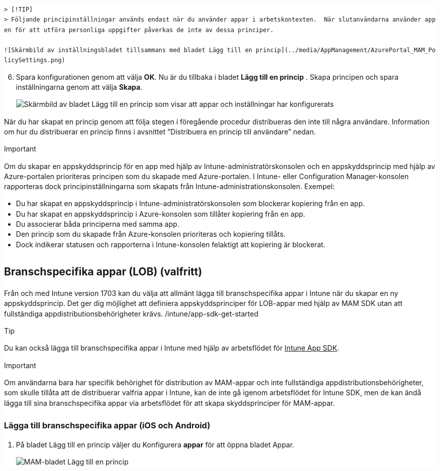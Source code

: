     > [!TIP]
    > Följande principinställningar används endast när du använder appar i arbetskontexten.  När slutanvändarna använder appen för att utföra personliga uppgifter påverkas de inte av dessa principer.

    ![Skärmbild av inställningsbladet tillsammans med bladet Lägg till en princip](../media/AppManagement/AzurePortal_MAM_PolicySettings.png)

6.  Spara konfigurationen genom att välja **OK**. Nu är du tillbaka i bladet **Lägg till en princip** . Skapa principen och spara inställningarna genom att välja **Skapa**.

    ![Skärmbild av bladet Lägg till en princip som visar att appar och inställningar har konfigurerats](../media/AppManagement/AzurePortal_MAM_CreatePolicy.png)

När du har skapat en princip genom att följa stegen i föregående procedur distribueras den inte till några användare. Information om hur du distribuerar en princip finns i avsnittet ”Distribuera en princip till användare” nedan.

> [!IMPORTANT]
> Om du skapar en appskyddsprincip för en app med hjälp av Intune-administratörskonsolen och en appskyddsprincip med hjälp av Azure-portalen prioriteras principen som du skapade med Azure-portalen. I Intune- eller Configuration Manager-konsolen rapporteras dock principinställningarna som skapats från Intune-administrationskonsolen. Exempel:
>
> -   Du har skapat en appskyddsprincip i Intune-administratörskonsolen som blockerar kopiering från en app.
> -   Du har skapat en appskyddsprincip i Azure-konsolen som tillåter kopiering från en app.
> -   Du associerar båda principerna med samma app.
> -   Den princip som du skapade från Azure-konsolen prioriteras och kopiering tillåts.
> -   Dock indikerar statusen och rapporterna i Intune-konsolen felaktigt att kopiering är blockerat.

## <a name="line-of-business-lob-apps-optional"></a>Branschspecifika appar (LOB) (valfritt)

Från och med Intune version 1703 kan du välja att allmänt lägga till branschspecifika appar i Intune när du skapar en ny appskyddsprincip. Det ger dig möjlighet att definiera appskyddsprinciper för LOB-appar med hjälp av MAM SDK utan att fullständiga appdistributionsbehörigheter krävs.
/intune/app-sdk-get-started
> [!TIP]
> Du kan också lägga till branschspecifika appar i Intune med hjälp av arbetsflödet för [Intune App SDK](/intune/app-sdk-get-started).

> [!IMPORTANT]
> Om användarna bara har specifik behörighet för distribution av MAM-appar och inte fullständiga appdistributionsbehörigheter, som skulle tillåta att de distribuerar valfria appar i Intune, kan de inte gå igenom arbetsflödet för Intune SDK, men de kan ändå lägga till sina branschspecifika appar via arbetsflödet för att skapa skyddsprinciper för MAM-appar.

### <a name="to-add-lob-apps-ios-and-android"></a>Lägga till branschspecifika appar (iOS och Android)

1.  På bladet Lägg till en princip väljer du Konfigurera **appar** för att öppna bladet Appar.

    ![MAM-bladet Lägg till en princip](../media/AppManagement/mam-lob-apps-1.png)
